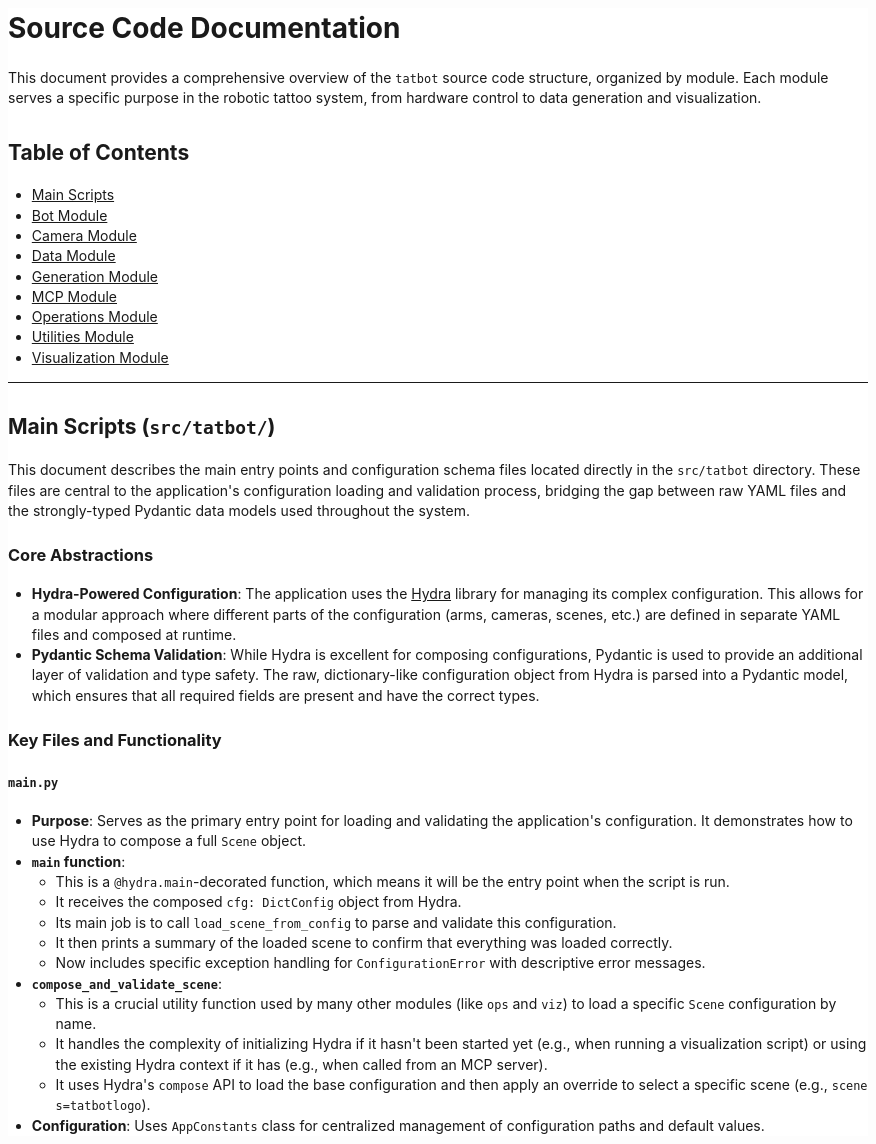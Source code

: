 # Source Code Documentation

This document provides a comprehensive overview of the `tatbot` source code structure, organized by module. Each module serves a specific purpose in the robotic tattoo system, from hardware control to data generation and visualization.

## Table of Contents

- [Main Scripts](#main-scripts-srctatbot)
- [Bot Module](#bot-module-srctatbotbot)
- [Camera Module](#camera-module-srctatbotcam)
- [Data Module](#data-module-srctatbotdata)
- [Generation Module](#generation-module-srctatbotgen)
- [MCP Module](#mcp-module-srctatbotmcp)
- [Operations Module](#operations-module-srctatbotops)
- [Utilities Module](#utilities-module-srctatbotutils)
- [Visualization Module](#visualization-module-srctatbotviz)

---

## Main Scripts (`src/tatbot/`)

This document describes the main entry points and configuration schema files located directly in the `src/tatbot` directory. These files are central to the application's configuration loading and validation process, bridging the gap between raw YAML files and the strongly-typed Pydantic data models used throughout the system.

### Core Abstractions

-   **Hydra-Powered Configuration**: The application uses the [Hydra](https://hydra.cc/) library for managing its complex configuration. This allows for a modular approach where different parts of the configuration (arms, cameras, scenes, etc.) are defined in separate YAML files and composed at runtime.
-   **Pydantic Schema Validation**: While Hydra is excellent for composing configurations, Pydantic is used to provide an additional layer of validation and type safety. The raw, dictionary-like configuration object from Hydra is parsed into a Pydantic model, which ensures that all required fields are present and have the correct types.

### Key Files and Functionality

#### `main.py`

-   **Purpose**: Serves as the primary entry point for loading and validating the application's configuration. It demonstrates how to use Hydra to compose a full `Scene` object.
-   **`main` function**:
    -   This is a `@hydra.main`-decorated function, which means it will be the entry point when the script is run.
    -   It receives the composed `cfg: DictConfig` object from Hydra.
    -   Its main job is to call `load_scene_from_config` to parse and validate this configuration.
    -   It then prints a summary of the loaded scene to confirm that everything was loaded correctly.
    -   Now includes specific exception handling for `ConfigurationError` with descriptive error messages.
-   **`compose_and_validate_scene`**:
    -   This is a crucial utility function used by many other modules (like `ops` and `viz`) to load a specific `Scene` configuration by name.
    -   It handles the complexity of initializing Hydra if it hasn't been started yet (e.g., when running a visualization script) or using the existing Hydra context if it has (e.g., when called from an MCP server).
    -   It uses Hydra's `compose` API to load the base configuration and then apply an override to select a specific scene (e.g., `scenes=tatbotlogo`).
-   **Configuration**: Uses `AppConstants` class for centralized management of configuration paths and default values.
